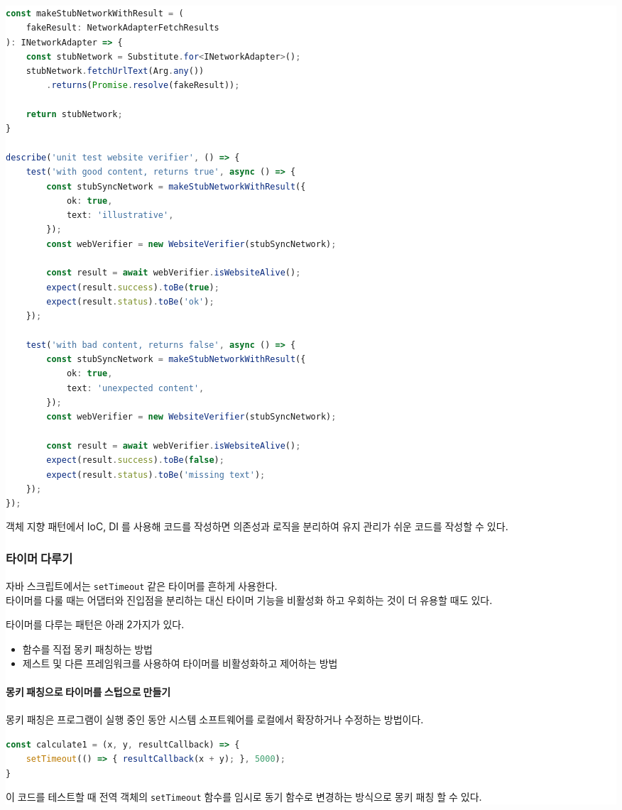 ```ts
const makeStubNetworkWithResult = (
    fakeResult: NetworkAdapterFetchResults
): INetworkAdapter => {
    const stubNetwork = Substitute.for<INetworkAdapter>();
    stubNetwork.fetchUrlText(Arg.any())
        .returns(Promise.resolve(fakeResult));

    return stubNetwork;
}

describe('unit test website verifier', () => {
    test('with good content, returns true', async () => {
        const stubSyncNetwork = makeStubNetworkWithResult({
            ok: true,
            text: 'illustrative',
        });
        const webVerifier = new WebsiteVerifier(stubSyncNetwork);

        const result = await webVerifier.isWebsiteAlive();
        expect(result.success).toBe(true);
        expect(result.status).toBe('ok');
    });

    test('with bad content, returns false', async () => {
        const stubSyncNetwork = makeStubNetworkWithResult({ 
            ok: true,
            text: 'unexpected content',
        });
        const webVerifier = new WebsiteVerifier(stubSyncNetwork);

        const result = await webVerifier.isWebsiteAlive();
        expect(result.success).toBe(false);
        expect(result.status).toBe('missing text');
    });
});
```
객체 지향 패턴에서 IoC, DI 를 사용해 코드를 작성하면 의존성과 로직을 분리하여 유지 관리가 쉬운 코드를 작성할 수 있다. 

### 타이머 다루기
자바 스크립트에서는 `setTimeout` 같은 타이머를 흔하게 사용한다.   
타이머를 다룰 때는 어댑터와 진입점을 분리하는 대신 타이머 기능을 비활성화 하고 우회하는 것이 더 유용할 때도 있다.   

타이머를 다루는 패턴은 아래 2가지가 있다.
- 함수를 직접 몽키 패칭하는 방법
- 제스트 및 다른 프레임워크를 사용하여 타이머를 비활성화하고 제어하는 방법

#### 몽키 패칭으로 타이머를 스텁으로 만들기
몽키 패칭은 프로그램이 실행 중인 동안 시스템 소프트웨어를 로컬에서 확장하거나 수정하는 방법이다. 

```js
const calculate1 = (x, y, resultCallback) => {
    setTimeout(() => { resultCallback(x + y); }, 5000);
}
```
이 코드를 테스트할 때 전역 객체의 `setTimeout` 함수를 임시로 동기 함수로 변경하는 방식으로 몽키 패칭 할 수 있다.
